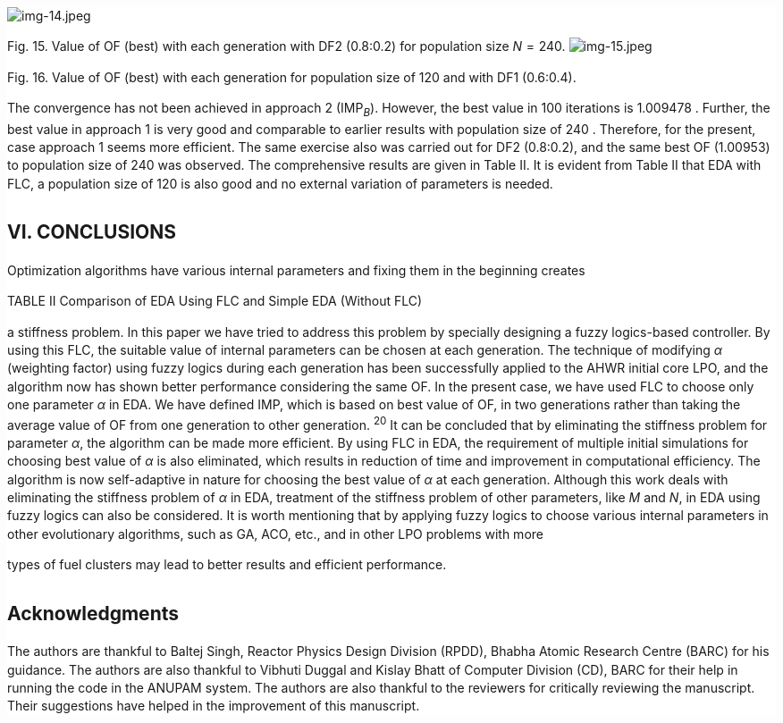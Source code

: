 ![img-14.jpeg](img-14.jpeg)

Fig. 15. Value of OF (best) with each generation with DF2 (0.8:0.2) for population size $N=240$.
![img-15.jpeg](img-15.jpeg)

Fig. 16. Value of OF (best) with each generation for population size of 120 and with DF1 (0.6:0.4).

The convergence has not been achieved in approach 2 $\left(\mathrm{IMP}_{B}\right)$. However, the best value in 100 iterations is 1.009478 . Further, the best value in approach 1 is very good and comparable to earlier results with population size of 240 . Therefore, for the present, case approach 1 seems more efficient. The same exercise also was carried out for DF2 (0.8:0.2), and the same best OF (1.00953) to population size of 240 was observed. The comprehensive results are given in Table II. It is evident from Table II that EDA with FLC, a population size of 120 is also good and no external variation of parameters is needed.

## VI. CONCLUSIONS

Optimization algorithms have various internal parameters and fixing them in the beginning creates

TABLE II
Comparison of EDA Using FLC and Simple EDA (Without FLC)


a stiffness problem. In this paper we have tried to address this problem by specially designing a fuzzy logics-based controller. By using this FLC, the suitable value of internal parameters can be chosen at each generation. The technique of modifying $\alpha$ (weighting factor) using fuzzy logics during each generation has been successfully applied to the AHWR initial core LPO, and the algorithm now has shown better performance considering the same OF. In the present case, we have used FLC to choose only one parameter $\alpha$ in EDA. We have defined IMP, which is based on best value of OF, in two generations rather than taking the average value of OF from one generation to other generation. ${ }^{20}$ It can be concluded that by eliminating the stiffness problem for parameter $\alpha$, the algorithm can be made more efficient. By using FLC in EDA, the requirement of multiple initial simulations for choosing best value of $\alpha$ is also eliminated, which results in reduction of time and improvement in computational efficiency. The algorithm is now self-adaptive in nature for choosing the best value of $\alpha$ at each generation. Although this work deals with eliminating the stiffness problem of $\alpha$ in EDA, treatment of the stiffness problem of other parameters, like $M$ and $N$, in EDA using fuzzy logics can also be considered. It is worth mentioning that by applying fuzzy logics to choose various internal parameters in other evolutionary algorithms, such as GA, ACO, etc., and in other LPO problems with more

types of fuel clusters may lead to better results and efficient performance.

## Acknowledgments

The authors are thankful to Baltej Singh, Reactor Physics Design Division (RPDD), Bhabha Atomic Research Centre (BARC) for his guidance. The authors are also thankful to Vibhuti Duggal and Kislay Bhatt of Computer Division (CD), BARC for their help in running the code in the ANUPAM system. The authors are also thankful to the reviewers for critically reviewing the manuscript. Their suggestions have helped in the improvement of this manuscript.
